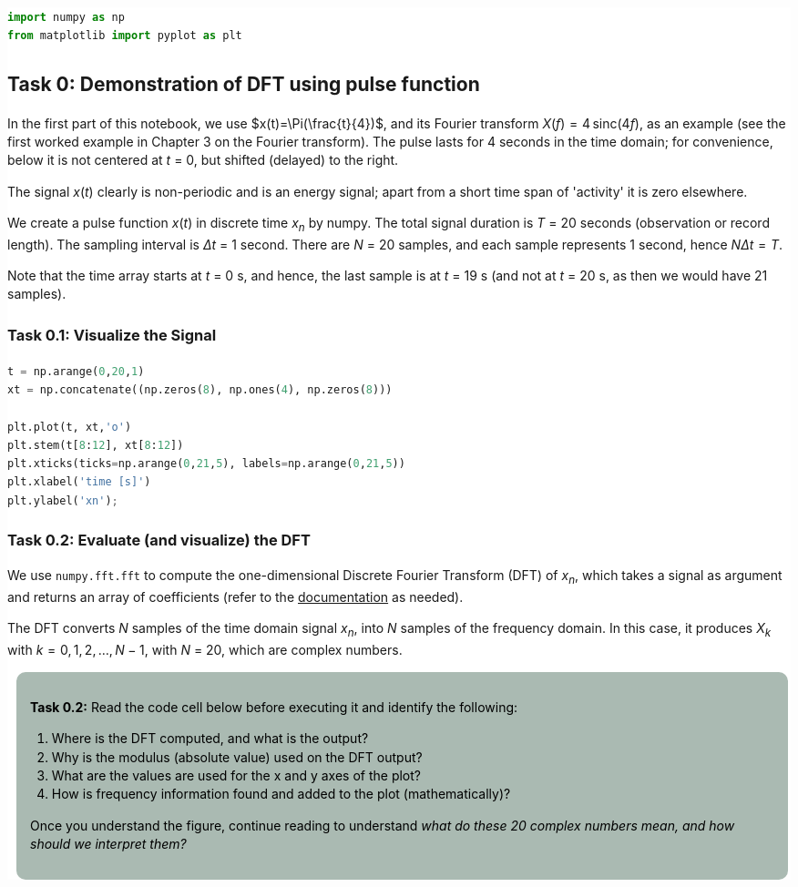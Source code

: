 
```python
import numpy as np
from matplotlib import pyplot as plt
```

## Task 0: Demonstration of DFT using pulse function

In the first part of this notebook, we use  $x(t)=\Pi(\frac{t}{4})$, and its Fourier transform $X(f)=4 \,\textrm{sinc}(4f)$, as an example (see the first worked example in Chapter 3 on the Fourier transform). The pulse lasts for 4 seconds in the time domain; for convenience, below it is not centered at $t$ = 0, but shifted (delayed) to the right.

The signal $x(t)$ clearly is non-periodic and is an energy signal; apart from a short time span of 'activity' it is zero elsewhere.

We create a pulse function $x(t)$ in discrete time $x_n$ by numpy. The total signal duration is $T$ = 20 seconds (observation or record length). The sampling interval is $\Delta t$ = 1 second. There are $N$ = 20 samples, and each sample represents 1 second, hence $N \Delta t = T$.

Note that the time array starts at $t$ = 0 s, and hence, the last sample is at $t$ = 19 s (and not at $t$ = 20 s, as then we would have 21 samples).

### Task 0.1: Visualize the Signal

```python
t = np.arange(0,20,1)
xt = np.concatenate((np.zeros(8), np.ones(4), np.zeros(8)))

plt.plot(t, xt,'o')
plt.stem(t[8:12], xt[8:12]) 
plt.xticks(ticks=np.arange(0,21,5), labels=np.arange(0,21,5))
plt.xlabel('time [s]')
plt.ylabel('xn');
```

### Task 0.2: Evaluate (and visualize) the DFT

We use `numpy.fft.fft` to compute the one-dimensional Discrete Fourier Transform (DFT) of $x_n$, which takes a signal as argument and returns an array of coefficients (refer to the [documentation](https://numpy.org/doc/stable/reference/generated/numpy.fft.fft.html) as needed).

The DFT converts $N$ samples of the time domain signal $x_n$, into $N$ samples of the frequency domain. In this case, it produces $X_k$ with $k = 0, 1, 2, \ldots, N-1$, with $N$ = 20, which are complex numbers. 


<div style="background-color:#AABAB2; color: black; vertical-align: middle; padding:15px; margin: 10px; border-radius: 10px; width: 95%">
<p>
<b>Task 0.2:</b>   
Read the code cell below before executing it and identify the following:
<ol>
    <li>Where is the DFT computed, and what is the output?</li>
    <li>Why is the modulus (absolute value) used on the DFT output?</li>
    <li>What are the values are used for the x and y axes of the plot?</li>
    <li>How is frequency information found and added to the plot (mathematically)?</li>
</ol>
Once you understand the figure, continue reading to understand <em>what do these 20 complex numbers mean, and how should we interpret them?</em>
</p>
</div>
